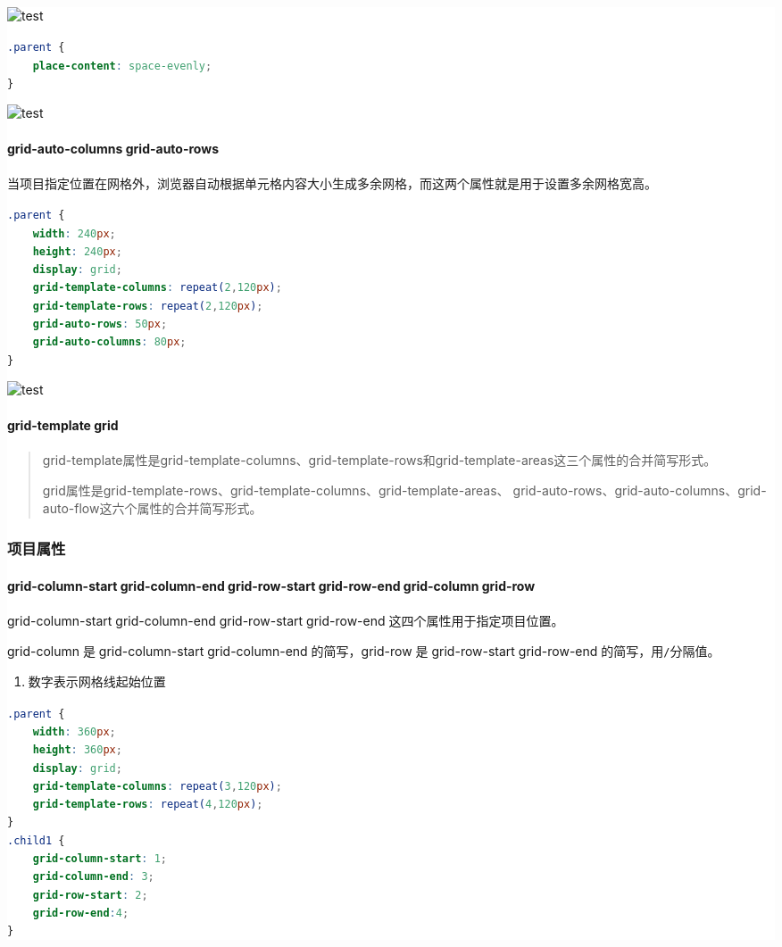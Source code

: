 <img :src="$withBase('/imgs/css/grid/test14.png')" alt="test">

``` css
.parent {
    place-content: space-evenly;
}
```

<img :src="$withBase('/imgs/css/grid/test15.png')" alt="test">

#### grid-auto-columns grid-auto-rows

当项目指定位置在网格外，浏览器自动根据单元格内容大小生成多余网格，而这两个属性就是用于设置多余网格宽高。

``` css
.parent {
    width: 240px;
    height: 240px;
    display: grid;
    grid-template-columns: repeat(2,120px);
    grid-template-rows: repeat(2,120px);
    grid-auto-rows: 50px;
    grid-auto-columns: 80px;
}
```

<img :src="$withBase('/imgs/css/grid/test16.png')" alt="test">

#### grid-template grid

> grid-template属性是grid-template-columns、grid-template-rows和grid-template-areas这三个属性的合并简写形式。
>
> grid属性是grid-template-rows、grid-template-columns、grid-template-areas、 grid-auto-rows、grid-auto-columns、grid-auto-flow这六个属性的合并简写形式。

### 项目属性

#### grid-column-start grid-column-end grid-row-start grid-row-end grid-column grid-row 

grid-column-start grid-column-end grid-row-start grid-row-end 这四个属性用于指定项目位置。

grid-column 是 grid-column-start grid-column-end 的简写，grid-row 是 grid-row-start grid-row-end 的简写，用`/`分隔值。

1. 数字表示网格线起始位置

``` css
.parent {
    width: 360px;
    height: 360px;
    display: grid;
    grid-template-columns: repeat(3,120px);
    grid-template-rows: repeat(4,120px);
}
.child1 { 
    grid-column-start: 1;
    grid-column-end: 3;
    grid-row-start: 2;
    grid-row-end:4;
}
```
